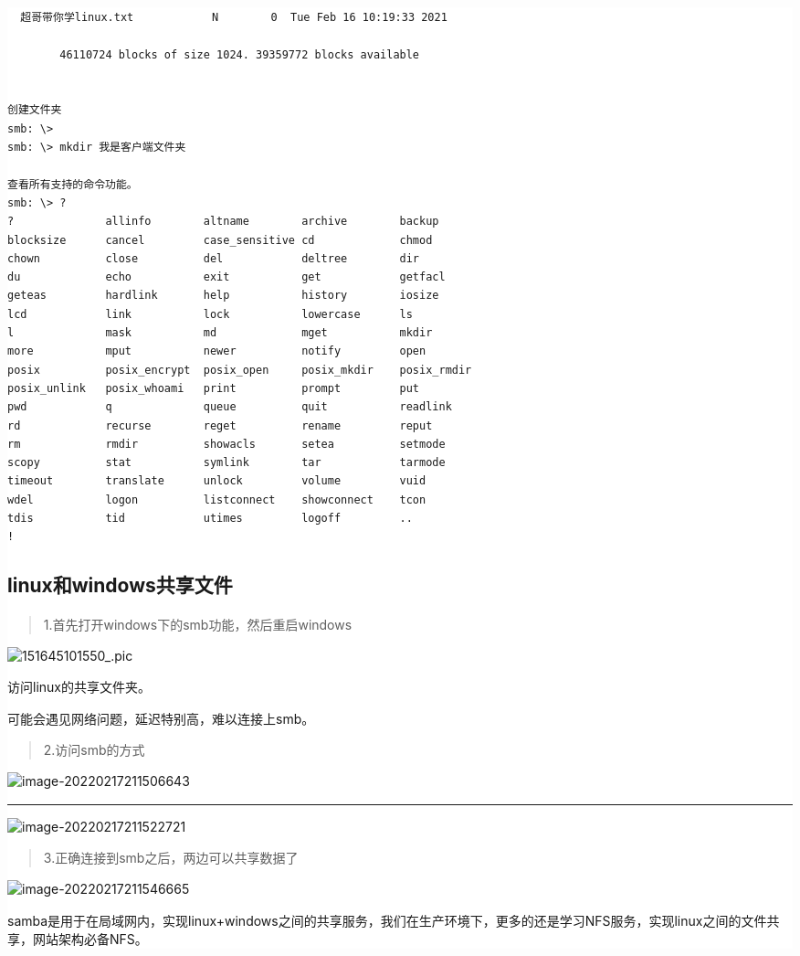 ```
  超哥带你学linux.txt            N        0  Tue Feb 16 10:19:33 2021

        46110724 blocks of size 1024. 39359772 blocks available


创建文件夹
smb: \>
smb: \> mkdir 我是客户端文件夹

查看所有支持的命令功能。
smb: \> ?
?              allinfo        altname        archive        backup
blocksize      cancel         case_sensitive cd             chmod
chown          close          del            deltree        dir
du             echo           exit           get            getfacl
geteas         hardlink       help           history        iosize
lcd            link           lock           lowercase      ls
l              mask           md             mget           mkdir
more           mput           newer          notify         open
posix          posix_encrypt  posix_open     posix_mkdir    posix_rmdir
posix_unlink   posix_whoami   print          prompt         put
pwd            q              queue          quit           readlink
rd             recurse        reget          rename         reput
rm             rmdir          showacls       setea          setmode
scopy          stat           symlink        tar            tarmode
timeout        translate      unlock         volume         vuid
wdel           logon          listconnect    showconnect    tcon
tdis           tid            utimes         logoff         ..
!
```

## linux和windows共享文件

> 1.首先打开windows下的smb功能，然后重启windows

![151645101550_.pic](http://book.bikongge.com/sre/2024-linux/151645101550_.pic.jpg)

访问linux的共享文件夹。

可能会遇见网络问题，延迟特别高，难以连接上smb。

> 2.访问smb的方式

![image-20220217211506643](http://book.bikongge.com/sre/2024-linux/image-20220217211506643.png)

------

![image-20220217211522721](http://book.bikongge.com/sre/2024-linux/image-20220217211522721.png)

> 3.正确连接到smb之后，两边可以共享数据了

![image-20220217211546665](http://book.bikongge.com/sre/2024-linux/image-20220217211546665.png)

samba是用于在局域网内，实现linux+windows之间的共享服务，我们在生产环境下，更多的还是学习NFS服务，实现linux之间的文件共享，网站架构必备NFS。